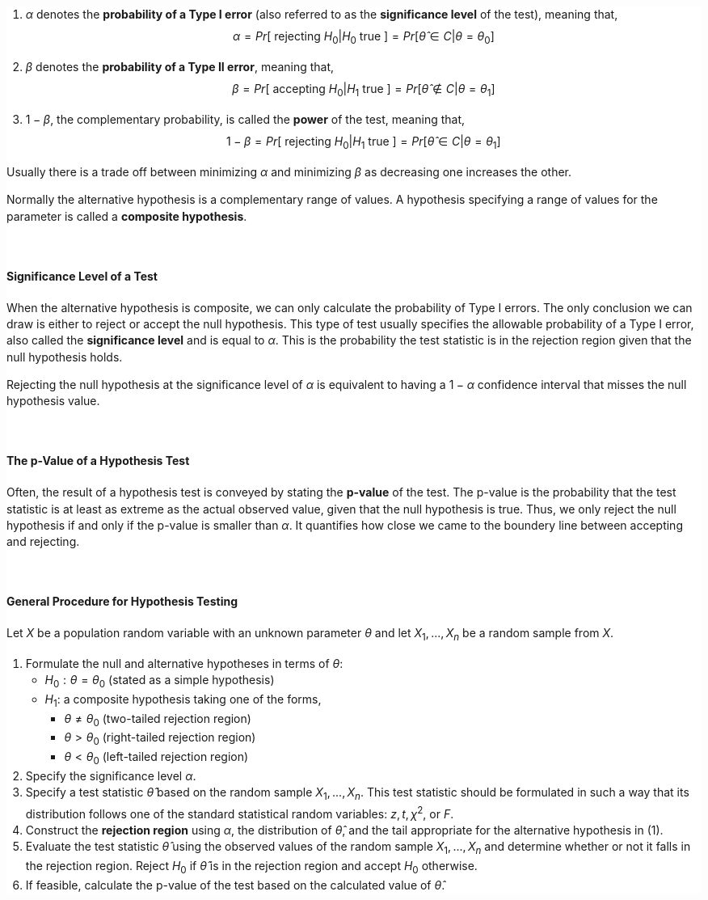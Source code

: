 1. $\alpha$ denotes the **probability of a Type I error** (also referred to as the **significance level** of the test), meaning that,
$$\alpha = Pr[\text{ rejecting } H_0 | H_0 \text{ true }] = Pr[\hat{\theta}\in C| \theta = \theta_0]$$


2. $\beta$ denotes the **probability of a Type II error**, meaning that,
$$\beta = Pr[\text{ accepting } H_0 | H_1 \text{ true }] = Pr[\hat{\theta}\notin C| \theta = \theta_1]$$


3. $1-\beta$, the complementary probability, is called the **power** of the test, meaning that,
$$1-\beta = Pr[\text{ rejecting } H_0 | H_1 \text{ true }] = Pr[\hat{\theta}\in C| \theta = \theta_1]$$

Usually there is a trade off between minimizing $\alpha$ and minimizing $\beta$ as decreasing one increases the other.

Normally the alternative hypothesis is a complementary range of values. A hypothesis specifying a range of values for the parameter is called a **composite hypothesis**.

<br>

#### Significance Level of a Test

When the alternative hypothesis is composite, we can only calculate the probability of Type I errors. The only conclusion we can draw is either to reject or accept the null hypothesis. This type of test usually specifies the allowable probability of a Type I error, also called the **significance level** and is equal to $\alpha$. This is the probability the test statistic is in the rejection region given that the null hypothesis holds.

Rejecting the null hypothesis at the significance level of $\alpha$ is equivalent to having a $1-\alpha$ confidence interval that misses the null hypothesis value.

<br>

#### The p-Value of a Hypothesis Test

Often, the result of a hypothesis test is conveyed by stating the **p-value** of the test. The p-value is the probability that the test statistic is at least as extreme as the actual observed value, given that the null hypothesis is true. Thus, we only reject the null hypothesis if and only if the p-value is smaller than $\alpha$. It quantifies how close we came to the boundery line between accepting and rejecting.

<br>

#### General Procedure for Hypothesis Testing

Let $X$ be a population random variable with an unknown parameter $\theta$ and let $X_1, ..., X_n$ be a random sample from $X$.

1. Formulate the null and alternative hypotheses in terms of $\theta$:
    - $H_0:\theta = \theta_0$ (stated as a simple hypothesis)
    - $H_1:$ a composite hypothesis taking one of the forms,
        - $\theta \neq \theta_0$ (two-tailed rejection region)
        - $\theta \gt \theta_0$ (right-tailed rejection region)
        - $\theta \lt \theta_0$ (left-tailed rejection region)
2. Specify the significance level $\alpha$.
3. Specify a test statistic $\hat \theta$ based on the random sample $X_1,...,X_n$. This test statistic should be formulated in such a way that its distribution follows one of the standard statistical random variables: $z, t, \chi^2$, or $F$.
4. Construct the **rejection region** using $\alpha$, the distribution of $\hat \theta$, and the tail appropriate for the alternative hypothesis in (1).
5. Evaluate the test statistic $\hat \theta$ using the observed values of the random sample $X_1,...,X_n$ and determine whether or not it falls in the rejection region. Reject $H_0$ if $\hat \theta$ is in the rejection region and accept $H_0$ otherwise.
6. If feasible, calculate the p-value of the test based on the calculated value of $\hat \theta$.
